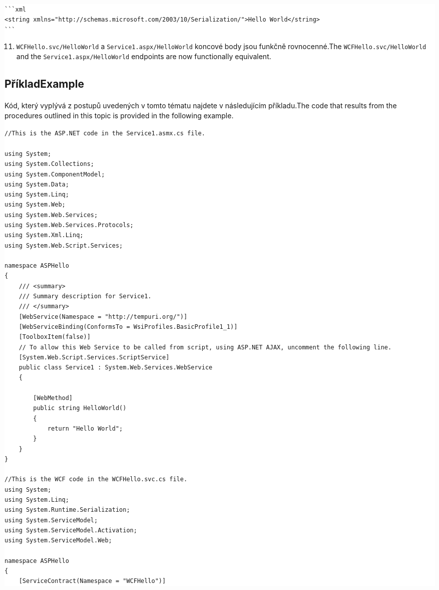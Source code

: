     ```xml  
    <string xmlns="http://schemas.microsoft.com/2003/10/Serialization/">Hello World</string>  
    ```  
  
11. <span data-ttu-id="65898-137">`WCFHello.svc/HelloWorld` a `Service1.aspx/HelloWorld` koncové body jsou funkčně rovnocenné.</span><span class="sxs-lookup"><span data-stu-id="65898-137">The `WCFHello.svc/HelloWorld` and the `Service1.aspx/HelloWorld` endpoints are now functionally equivalent.</span></span>  
  
## <a name="example"></a><span data-ttu-id="65898-138">Příklad</span><span class="sxs-lookup"><span data-stu-id="65898-138">Example</span></span>  
 <span data-ttu-id="65898-139">Kód, který vyplývá z postupů uvedených v tomto tématu najdete v následujícím příkladu.</span><span class="sxs-lookup"><span data-stu-id="65898-139">The code that results from the procedures outlined in this topic is provided in the following example.</span></span>  
  
```  
//This is the ASP.NET code in the Service1.asmx.cs file.  
  
using System;  
using System.Collections;  
using System.ComponentModel;  
using System.Data;  
using System.Linq;  
using System.Web;  
using System.Web.Services;  
using System.Web.Services.Protocols;  
using System.Xml.Linq;  
using System.Web.Script.Services;  
  
namespace ASPHello  
{  
    /// <summary>  
    /// Summary description for Service1.  
    /// </summary>  
    [WebService(Namespace = "http://tempuri.org/")]  
    [WebServiceBinding(ConformsTo = WsiProfiles.BasicProfile1_1)]  
    [ToolboxItem(false)]  
    // To allow this Web Service to be called from script, using ASP.NET AJAX, uncomment the following line.   
    [System.Web.Script.Services.ScriptService]  
    public class Service1 : System.Web.Services.WebService  
    {  
  
        [WebMethod]  
        public string HelloWorld()  
        {  
            return "Hello World";  
        }  
    }  
}   
  
//This is the WCF code in the WCFHello.svc.cs file.  
using System;  
using System.Linq;  
using System.Runtime.Serialization;  
using System.ServiceModel;  
using System.ServiceModel.Activation;  
using System.ServiceModel.Web;  
  
namespace ASPHello  
{  
    [ServiceContract(Namespace = "WCFHello")]  
```